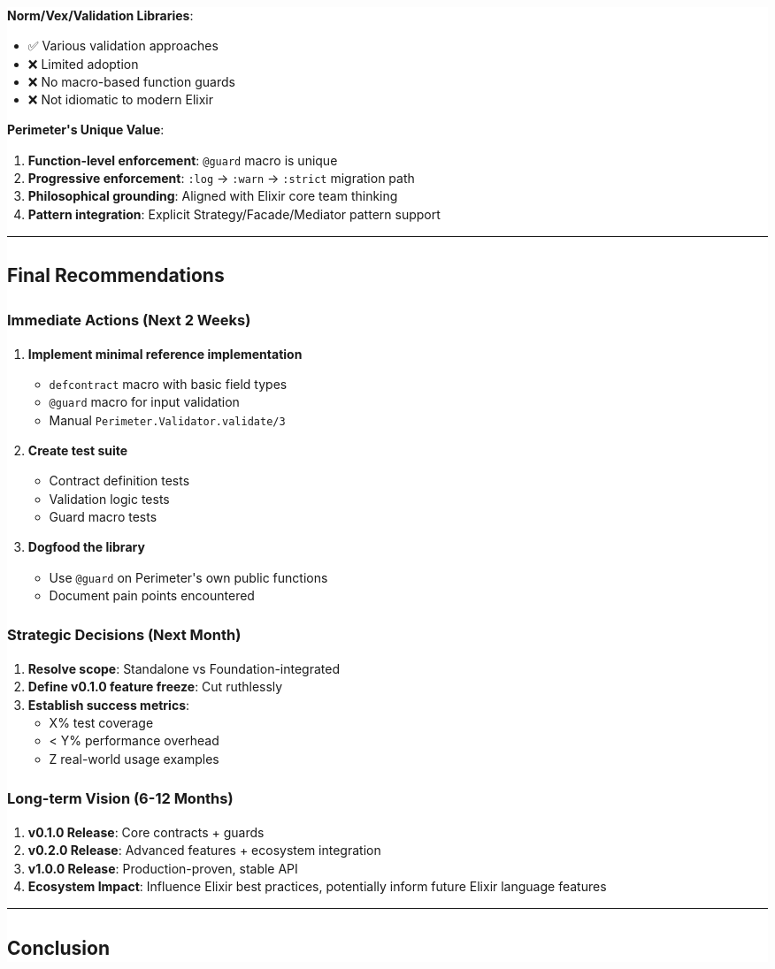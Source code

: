 **Norm/Vex/Validation Libraries**:
- ✅ Various validation approaches
- ❌ Limited adoption
- ❌ No macro-based function guards
- ❌ Not idiomatic to modern Elixir

**Perimeter's Unique Value**:
1. **Function-level enforcement**: `@guard` macro is unique
2. **Progressive enforcement**: `:log` → `:warn` → `:strict` migration path
3. **Philosophical grounding**: Aligned with Elixir core team thinking
4. **Pattern integration**: Explicit Strategy/Facade/Mediator pattern support

---

## Final Recommendations

### Immediate Actions (Next 2 Weeks)

1. **Implement minimal reference implementation**
   - `defcontract` macro with basic field types
   - `@guard` macro for input validation
   - Manual `Perimeter.Validator.validate/3`

2. **Create test suite**
   - Contract definition tests
   - Validation logic tests
   - Guard macro tests

3. **Dogfood the library**
   - Use `@guard` on Perimeter's own public functions
   - Document pain points encountered

### Strategic Decisions (Next Month)

1. **Resolve scope**: Standalone vs Foundation-integrated
2. **Define v0.1.0 feature freeze**: Cut ruthlessly
3. **Establish success metrics**:
   - X% test coverage
   - < Y% performance overhead
   - Z real-world usage examples

### Long-term Vision (6-12 Months)

1. **v0.1.0 Release**: Core contracts + guards
2. **v0.2.0 Release**: Advanced features + ecosystem integration
3. **v1.0.0 Release**: Production-proven, stable API
4. **Ecosystem Impact**: Influence Elixir best practices, potentially inform future Elixir language features

---

## Conclusion
